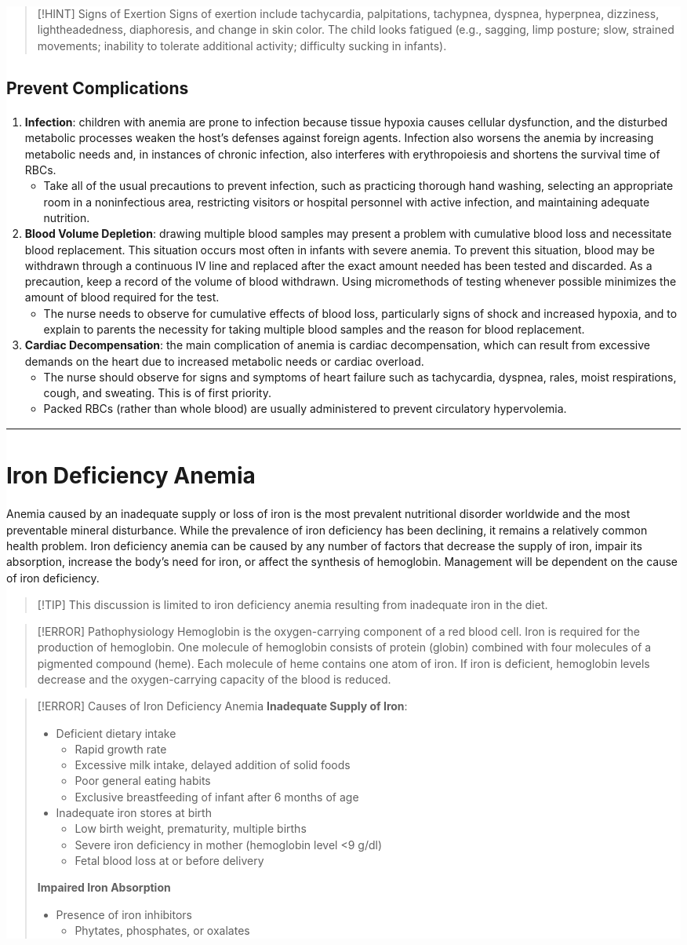 >[!HINT] Signs of Exertion
>Signs of exertion include tachycardia, palpitations, tachypnea, dyspnea, hyperpnea, dizziness, lightheadedness, diaphoresis, and change in skin color. The child looks fatigued (e.g., sagging, limp posture; slow, strained movements; inability to tolerate additional activity; difficulty sucking in infants).

## Prevent Complications
1. **Infection**: children with anemia are prone to infection because tissue hypoxia causes cellular dysfunction, and the disturbed metabolic processes weaken the host’s defenses against foreign agents. Infection also worsens the anemia by increasing metabolic needs and, in instances of chronic infection, also interferes with erythropoiesis and shortens the survival time of RBCs.
	- Take all of the usual precautions to prevent infection, such as practicing thorough hand washing, selecting an appropriate room in a noninfectious area, restricting visitors or hospital personnel with active infection, and maintaining adequate nutrition.
2. **Blood Volume Depletion**: drawing multiple blood samples may present a problem with cumulative blood loss and necessitate blood replacement. This situation occurs most often in infants with severe anemia. To prevent this situation, blood may be withdrawn through a continuous IV line and replaced after the exact amount needed has been tested and discarded. As a precaution, keep a record of the volume of blood withdrawn. Using micromethods of testing whenever possible minimizes the amount of blood required for the test.
	- The nurse needs to observe for cumulative effects of blood loss, particularly signs of shock and increased hypoxia, and to explain to parents the necessity for taking multiple blood samples and the reason for blood replacement.
3. **Cardiac Decompensation**: the main complication of anemia is cardiac decompensation, which can result from excessive demands on the heart due to increased metabolic needs or cardiac overload.
	- The nurse should observe for signs and symptoms of heart failure such as tachycardia, dyspnea, rales, moist respirations, cough, and sweating. This is of first priority.
	- Packed RBCs (rather than whole blood) are usually administered to prevent circulatory hypervolemia.
___
# Iron Deficiency Anemia
Anemia caused by an inadequate supply or loss of iron is the most prevalent nutritional disorder worldwide and the most preventable mineral disturbance. While the prevalence of iron deficiency has been declining, it remains a relatively common health problem. Iron deficiency anemia can be caused by any number of factors that decrease the supply of iron, impair its absorption, increase the body’s need for iron, or affect the synthesis of hemoglobin. Management will be dependent on the cause of iron deficiency.

>[!TIP] This discussion is limited to iron deficiency anemia resulting from inadequate iron in the diet.

>[!ERROR] Pathophysiology
>Hemoglobin is the oxygen-carrying component of a red blood cell. Iron is required for the production of hemoglobin. One molecule of hemoglobin consists of protein (globin) combined with four molecules of a pigmented compound (heme). Each molecule of heme contains one atom of iron. If iron is deficient, hemoglobin levels decrease and the oxygen-carrying capacity of the blood is reduced.

>[!ERROR] Causes of Iron Deficiency Anemia
>**Inadequate Supply of Iron**:
>- Deficient dietary intake
>	- Rapid growth rate
>	- Excessive milk intake, delayed addition of solid foods
>	- Poor general eating habits
>	- Exclusive breastfeeding of infant after 6 months of age
>- Inadequate iron stores at birth
>	- Low birth weight, prematurity, multiple births
>	- Severe iron deficiency in mother (hemoglobin level <9 g/dl)
>	- Fetal blood loss at or before delivery
>
>**Impaired Iron Absorption**
>- Presence of iron inhibitors
>	- Phytates, phosphates, or oxalates